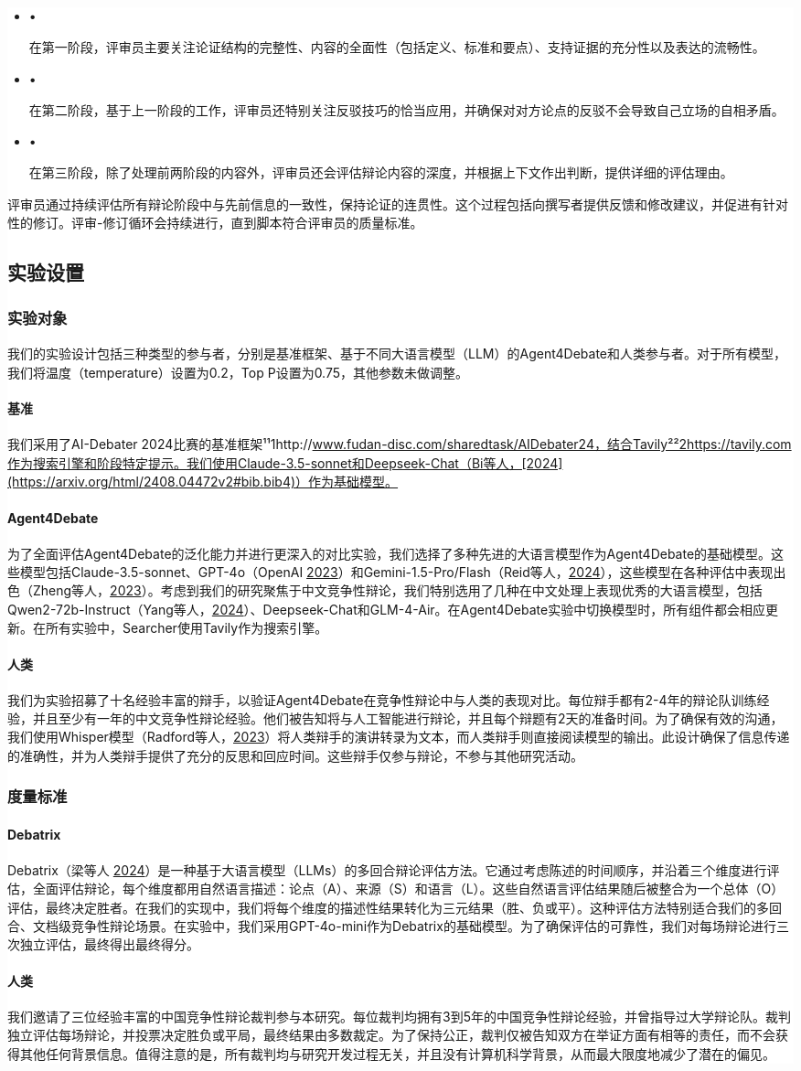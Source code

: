 +   •

    在第一阶段，评审员主要关注论证结构的完整性、内容的全面性（包括定义、标准和要点）、支持证据的充分性以及表达的流畅性。

+   •

    在第二阶段，基于上一阶段的工作，评审员还特别关注反驳技巧的恰当应用，并确保对对方论点的反驳不会导致自己立场的自相矛盾。

+   •

    在第三阶段，除了处理前两阶段的内容外，评审员还会评估辩论内容的深度，并根据上下文作出判断，提供详细的评估理由。

评审员通过持续评估所有辩论阶段中与先前信息的一致性，保持论证的连贯性。这个过程包括向撰写者提供反馈和修改建议，并促进有针对性的修订。评审-修订循环会持续进行，直到脚本符合评审员的质量标准。

## 实验设置

### 实验对象

我们的实验设计包括三种类型的参与者，分别是基准框架、基于不同大语言模型（LLM）的Agent4Debate和人类参与者。对于所有模型，我们将温度（temperature）设置为0.2，Top P设置为0.75，其他参数未做调整。

#### 基准

我们采用了AI-Debater 2024比赛的基准框架¹¹1http://www.fudan-disc.com/sharedtask/AIDebater24，结合Tavily²²2https://tavily.com作为搜索引擎和阶段特定提示。我们使用Claude-3.5-sonnet和Deepseek-Chat（Bi等人，[2024](https://arxiv.org/html/2408.04472v2#bib.bib4)）作为基础模型。

#### Agent4Debate

为了全面评估Agent4Debate的泛化能力并进行更深入的对比实验，我们选择了多种先进的大语言模型作为Agent4Debate的基础模型。这些模型包括Claude-3.5-sonnet、GPT-4o（OpenAI [2023](https://arxiv.org/html/2408.04472v2#bib.bib22)）和Gemini-1.5-Pro/Flash（Reid等人，[2024](https://arxiv.org/html/2408.04472v2#bib.bib28)），这些模型在各种评估中表现出色（Zheng等人，[2023](https://arxiv.org/html/2408.04472v2#bib.bib44)）。考虑到我们的研究聚焦于中文竞争性辩论，我们特别选用了几种在中文处理上表现优秀的大语言模型，包括Qwen2-72b-Instruct（Yang等人，[2024](https://arxiv.org/html/2408.04472v2#bib.bib43)）、Deepseek-Chat和GLM-4-Air。在Agent4Debate实验中切换模型时，所有组件都会相应更新。在所有实验中，Searcher使用Tavily作为搜索引擎。

#### 人类

我们为实验招募了十名经验丰富的辩手，以验证Agent4Debate在竞争性辩论中与人类的表现对比。每位辩手都有2-4年的辩论队训练经验，并且至少有一年的中文竞争性辩论经验。他们被告知将与人工智能进行辩论，并且每个辩题有2天的准备时间。为了确保有效的沟通，我们使用Whisper模型（Radford等人，[2023](https://arxiv.org/html/2408.04472v2#bib.bib26)）将人类辩手的演讲转录为文本，而人类辩手则直接阅读模型的输出。此设计确保了信息传递的准确性，并为人类辩手提供了充分的反思和回应时间。这些辩手仅参与辩论，不参与其他研究活动。

### 度量标准

#### Debatrix

Debatrix（梁等人 [2024](https://arxiv.org/html/2408.04472v2#bib.bib19)）是一种基于大语言模型（LLMs）的多回合辩论评估方法。它通过考虑陈述的时间顺序，并沿着三个维度进行评估，全面评估辩论，每个维度都用自然语言描述：论点（A）、来源（S）和语言（L）。这些自然语言评估结果随后被整合为一个总体（O）评估，最终决定胜者。在我们的实现中，我们将每个维度的描述性结果转化为三元结果（胜、负或平）。这种评估方法特别适合我们的多回合、文档级竞争性辩论场景。在实验中，我们采用GPT-4o-mini作为Debatrix的基础模型。为了确保评估的可靠性，我们对每场辩论进行三次独立评估，最终得出最终得分。

#### 人类

我们邀请了三位经验丰富的中国竞争性辩论裁判参与本研究。每位裁判均拥有3到5年的中国竞争性辩论经验，并曾指导过大学辩论队。裁判独立评估每场辩论，并投票决定胜负或平局，最终结果由多数裁定。为了保持公正，裁判仅被告知双方在举证方面有相等的责任，而不会获得其他任何背景信息。值得注意的是，所有裁判均与研究开发过程无关，并且没有计算机科学背景，从而最大限度地减少了潜在的偏见。
